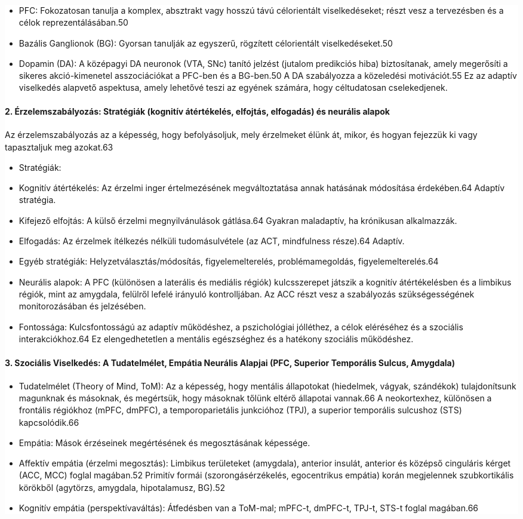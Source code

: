 - PFC: Fokozatosan tanulja a komplex, absztrakt vagy hosszú távú célorientált viselkedéseket; részt vesz a tervezésben és a célok reprezentálásában.50
    
- Bazális Ganglionok (BG): Gyorsan tanulják az egyszerű, rögzített célorientált viselkedéseket.50
    
- Dopamin (DA): A középagyi DA neuronok (VTA, SNc) tanító jelzést (jutalom predikciós hiba) biztosítanak, amely megerősíti a sikeres akció-kimenetel asszociációkat a PFC-ben és a BG-ben.50 A DA szabályozza a közeledési motivációt.55 Ez az adaptív viselkedés alapvető aspektusa, amely lehetővé teszi az egyének számára, hogy céltudatosan cselekedjenek.
    

#### 2. Érzelemszabályozás: Stratégiák (kognitív átértékelés, elfojtás, elfogadás) és neurális alapok

Az érzelemszabályozás az a képesség, hogy befolyásoljuk, mely érzelmeket élünk át, mikor, és hogyan fejezzük ki vagy tapasztaljuk meg azokat.63

- Stratégiák:
    

- Kognitív átértékelés: Az érzelmi inger értelmezésének megváltoztatása annak hatásának módosítása érdekében.64 Adaptív stratégia.
    
- Kifejező elfojtás: A külső érzelmi megnyilvánulások gátlása.64 Gyakran maladaptív, ha krónikusan alkalmazzák.
    
- Elfogadás: Az érzelmek ítélkezés nélküli tudomásulvétele (az ACT, mindfulness része).64 Adaptív.
    
- Egyéb stratégiák: Helyzetválasztás/módosítás, figyelemelterelés, problémamegoldás, figyelemelterelés.64
    

- Neurális alapok: A PFC (különösen a laterális és mediális régiók) kulcsszerepet játszik a kognitív átértékelésben és a limbikus régiók, mint az amygdala, felülről lefelé irányuló kontrolljában. Az ACC részt vesz a szabályozás szükségességének monitorozásában és jelzésében.
    
- Fontossága: Kulcsfontosságú az adaptív működéshez, a pszichológiai jólléthez, a célok eléréséhez és a szociális interakciókhoz.64 Ez elengedhetetlen a mentális egészséghez és a hatékony szociális működéshez.
    

#### 3. Szociális Viselkedés: A Tudatelmélet, Empátia Neurális Alapjai (PFC, Superior Temporális Sulcus, Amygdala)

- Tudatelmélet (Theory of Mind, ToM): Az a képesség, hogy mentális állapotokat (hiedelmek, vágyak, szándékok) tulajdonítsunk magunknak és másoknak, és megértsük, hogy másoknak tőlünk eltérő állapotai vannak.66 A neokortexhez, különösen a frontális régiókhoz (mPFC, dmPFC), a temporoparietális junkcióhoz (TPJ), a superior temporális sulcushoz (STS) kapcsolódik.66
    
- Empátia: Mások érzéseinek megértésének és megosztásának képessége.
    

- Affektív empátia (érzelmi megosztás): Limbikus területeket (amygdala), anterior insulát, anterior és középső cinguláris kérget (ACC, MCC) foglal magában.52 Primitív formái (szorongásérzékelés, egocentrikus empátia) korán megjelennek szubkortikális körökből (agytörzs, amygdala, hipotalamusz, BG).52
    
- Kognitív empátia (perspektívaváltás): Átfedésben van a ToM-mal; mPFC-t, dmPFC-t, TPJ-t, STS-t foglal magában.66
    